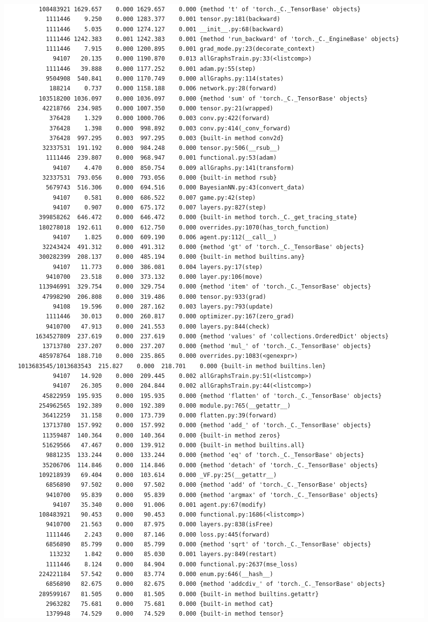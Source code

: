               108483921 1629.657    0.000 1629.657    0.000 {method 't' of 'torch._C._TensorBase' objects}
                1111446    9.250    0.000 1283.377    0.001 tensor.py:181(backward)
                1111446    5.035    0.000 1274.127    0.001 __init__.py:68(backward)
                1111446 1242.383    0.001 1242.383    0.001 {method 'run_backward' of 'torch._C._EngineBase' objects}
                1111446    7.915    0.000 1200.895    0.001 grad_mode.py:23(decorate_context)
                  94107   20.135    0.000 1190.870    0.013 allGraphsTrain.py:33(<listcomp>)
                1111446   39.888    0.000 1177.252    0.001 adam.py:55(step)
                9504908  540.841    0.000 1170.749    0.000 allGraphs.py:114(states)
                 188214    0.737    0.000 1158.188    0.006 network.py:28(forward)
              103518200 1036.097    0.000 1036.097    0.000 {method 'sum' of 'torch._C._TensorBase' objects}
               42218766  234.985    0.000 1007.350    0.000 tensor.py:21(wrapped)
                 376428    1.329    0.000 1000.706    0.003 conv.py:422(forward)
                 376428    1.398    0.000  998.892    0.003 conv.py:414(_conv_forward)
                 376428  997.295    0.003  997.295    0.003 {built-in method conv2d}
               32337531  191.192    0.000  984.248    0.000 tensor.py:506(__rsub__)
                1111446  239.807    0.000  968.947    0.001 functional.py:53(adam)
                  94107    4.470    0.000  850.754    0.009 allGraphs.py:141(transform)
               32337531  793.056    0.000  793.056    0.000 {built-in method rsub}
                5679743  516.306    0.000  694.516    0.000 BayesianNN.py:43(convert_data)
                  94107    0.581    0.000  686.522    0.007 game.py:42(step)
                  94107    0.907    0.000  675.172    0.007 layers.py:827(step)
              399858262  646.472    0.000  646.472    0.000 {built-in method torch._C._get_tracing_state}
              180278018  192.611    0.000  612.750    0.000 overrides.py:1070(has_torch_function)
                  94107    1.825    0.000  609.190    0.006 agent.py:112(__call__)
               32243424  491.312    0.000  491.312    0.000 {method 'gt' of 'torch._C._TensorBase' objects}
              300282399  208.137    0.000  485.194    0.000 {built-in method builtins.any}
                  94107   11.773    0.000  386.081    0.004 layers.py:17(step)
                9410700   23.518    0.000  373.132    0.000 layer.py:106(move)
              113946991  329.754    0.000  329.754    0.000 {method 'item' of 'torch._C._TensorBase' objects}
               47998290  206.808    0.000  319.486    0.000 tensor.py:933(grad)
                  94108   19.596    0.000  287.162    0.003 layers.py:793(update)
                1111446   30.013    0.000  260.817    0.000 optimizer.py:167(zero_grad)
                9410700   47.913    0.000  241.553    0.000 layers.py:844(check)
             1634527809  237.619    0.000  237.619    0.000 {method 'values' of 'collections.OrderedDict' objects}
               13713780  237.207    0.000  237.207    0.000 {method 'mul_' of 'torch._C._TensorBase' objects}
              485978764  188.710    0.000  235.865    0.000 overrides.py:1083(<genexpr>)
        1013683545/1013683543  215.827    0.000  218.701    0.000 {built-in method builtins.len}
                  94107   14.920    0.000  209.445    0.002 allGraphsTrain.py:51(<listcomp>)
                  94107   26.305    0.000  204.844    0.002 allGraphsTrain.py:44(<listcomp>)
               45822959  195.935    0.000  195.935    0.000 {method 'flatten' of 'torch._C._TensorBase' objects}
              254962565  192.389    0.000  192.389    0.000 module.py:765(__getattr__)
               36412259   31.158    0.000  173.739    0.000 flatten.py:39(forward)
               13713780  157.992    0.000  157.992    0.000 {method 'add_' of 'torch._C._TensorBase' objects}
               11359487  140.364    0.000  140.364    0.000 {built-in method zeros}
               51629566   47.467    0.000  139.912    0.000 {built-in method builtins.all}
                9881235  133.244    0.000  133.244    0.000 {method 'eq' of 'torch._C._TensorBase' objects}
               35206706  114.846    0.000  114.846    0.000 {method 'detach' of 'torch._C._TensorBase' objects}
              109218939   69.404    0.000  103.614    0.000 _VF.py:25(__getattr__)
                6856890   97.502    0.000   97.502    0.000 {method 'add' of 'torch._C._TensorBase' objects}
                9410700   95.839    0.000   95.839    0.000 {method 'argmax' of 'torch._C._TensorBase' objects}
                  94107   35.340    0.000   91.006    0.001 agent.py:67(modify)
              108483921   90.453    0.000   90.453    0.000 functional.py:1686(<listcomp>)
                9410700   21.563    0.000   87.975    0.000 layers.py:838(isFree)
                1111446    2.243    0.000   87.146    0.000 loss.py:445(forward)
                6856890   85.799    0.000   85.799    0.000 {method 'sqrt' of 'torch._C._TensorBase' objects}
                 113232    1.842    0.000   85.030    0.001 layers.py:849(restart)
                1111446    8.124    0.000   84.904    0.000 functional.py:2637(mse_loss)
              224221184   57.542    0.000   83.774    0.000 enum.py:646(__hash__)
                6856890   82.675    0.000   82.675    0.000 {method 'addcdiv_' of 'torch._C._TensorBase' objects}
              289599167   81.505    0.000   81.505    0.000 {built-in method builtins.getattr}
                2963282   75.681    0.000   75.681    0.000 {built-in method cat}
                1379948   74.529    0.000   74.529    0.000 {built-in method tensor}